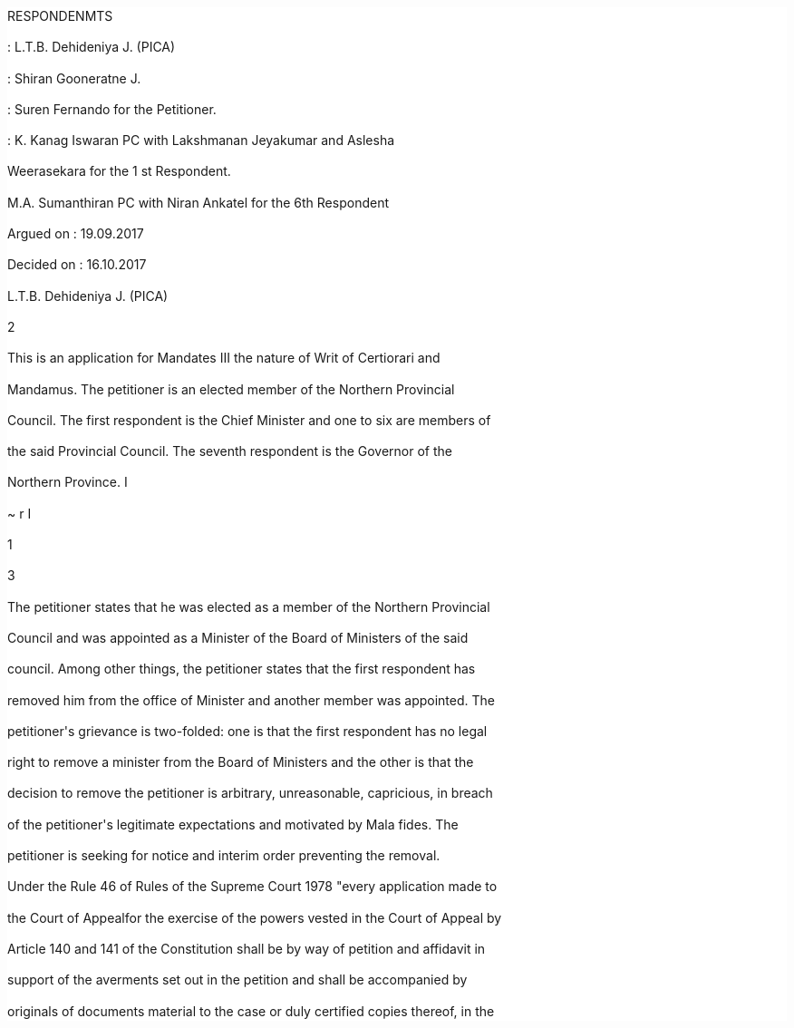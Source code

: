 RESPONDENMTS

: L.T.B. Dehideniya J. (PICA)

: Shiran Gooneratne J.

: Suren Fernando for the Petitioner.

: K. Kanag Iswaran PC with Lakshmanan Jeyakumar and Aslesha

Weerasekara for the 1 st Respondent.

M.A. Sumanthiran PC with Niran Ankatel for the 6th Respondent

Argued on : 19.09.2017

Decided on : 16.10.2017

L.T.B. Dehideniya J. (PICA)

2

This is an application for Mandates III the nature of Writ of Certiorari and

Mandamus. The petitioner is an elected member of the Northern Provincial

Council. The first respondent is the Chief Minister and one to six are members of

the said Provincial Council. The seventh respondent is the Governor of the

Northern Province. I

~ r I

1

3

The petitioner states that he was elected as a member of the Northern Provincial

Council and was appointed as a Minister of the Board of Ministers of the said

council. Among other things, the petitioner states that the first respondent has

removed him from the office of Minister and another member was appointed. The

petitioner's grievance is two-folded: one is that the first respondent has no legal

right to remove a minister from the Board of Ministers and the other is that the

decision to remove the petitioner is arbitrary, unreasonable, capricious, in breach

of the petitioner's legitimate expectations and motivated by Mala fides. The

petitioner is seeking for notice and interim order preventing the removal.

Under the Rule 46 of Rules of the Supreme Court 1978 "every application made to

the Court of Appealfor the exercise of the powers vested in the Court of Appeal by

Article 140 and 141 of the Constitution shall be by way of petition and affidavit in

support of the averments set out in the petition and shall be accompanied by

originals of documents material to the case or duly certified copies thereof, in the
